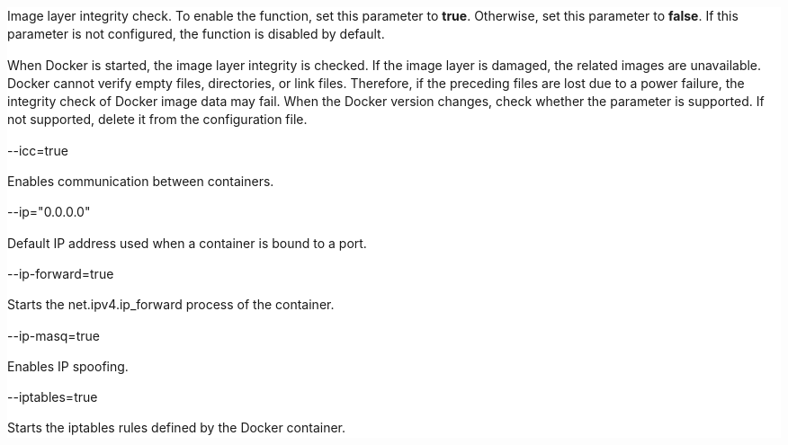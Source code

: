 <td class="cellrowborder" valign="top" width="58.919999999999995%" headers="mcps1.2.3.1.2 "><p id="en-us_topic_0183265947_p109571335151210"><a name="en-us_topic_0183265947_p109571335151210"></a><a name="en-us_topic_0183265947_p109571335151210"></a>Image layer integrity check. To enable the function, set this parameter to <strong id="en-us_topic_0183265947_b1919050185619"><a name="en-us_topic_0183265947_b1919050185619"></a><a name="en-us_topic_0183265947_b1919050185619"></a>true</strong>. Otherwise, set this parameter to <strong id="en-us_topic_0183265947_b993210501569"><a name="en-us_topic_0183265947_b993210501569"></a><a name="en-us_topic_0183265947_b993210501569"></a>false</strong>. If this parameter is not configured, the function is disabled by default.</p>
<p id="en-us_topic_0183265947_p19957535141217"><a name="en-us_topic_0183265947_p19957535141217"></a><a name="en-us_topic_0183265947_p19957535141217"></a>When Docker is started, the image layer integrity is checked. If the image layer is damaged, the related images are unavailable. Docker cannot verify empty files, directories, or link files. Therefore, if the preceding files are lost due to a power failure, the integrity check of Docker image data may fail. When the Docker version changes, check whether the parameter is supported. If not supported, delete it from the configuration file.</p>
</td>
</tr>
<tr id="en-us_topic_0183265947_row395713516126"><td class="cellrowborder" valign="top" width="41.08%" headers="mcps1.2.3.1.1 "><p id="en-us_topic_0183265947_p109581635171218"><a name="en-us_topic_0183265947_p109581635171218"></a><a name="en-us_topic_0183265947_p109581635171218"></a>--icc=true</p>
</td>
<td class="cellrowborder" valign="top" width="58.919999999999995%" headers="mcps1.2.3.1.2 "><p id="en-us_topic_0183265947_p1995893518128"><a name="en-us_topic_0183265947_p1995893518128"></a><a name="en-us_topic_0183265947_p1995893518128"></a>Enables communication between containers.</p>
</td>
</tr>
<tr id="en-us_topic_0183265947_row19582358124"><td class="cellrowborder" valign="top" width="41.08%" headers="mcps1.2.3.1.1 "><p id="en-us_topic_0183265947_p16958635131216"><a name="en-us_topic_0183265947_p16958635131216"></a><a name="en-us_topic_0183265947_p16958635131216"></a>--ip="0.0.0.0"</p>
</td>
<td class="cellrowborder" valign="top" width="58.919999999999995%" headers="mcps1.2.3.1.2 "><p id="en-us_topic_0183265947_p4958735121213"><a name="en-us_topic_0183265947_p4958735121213"></a><a name="en-us_topic_0183265947_p4958735121213"></a>Default IP address used when a container is bound to a port.</p>
</td>
</tr>
<tr id="en-us_topic_0183265947_row1195813517123"><td class="cellrowborder" valign="top" width="41.08%" headers="mcps1.2.3.1.1 "><p id="en-us_topic_0183265947_p17958535111213"><a name="en-us_topic_0183265947_p17958535111213"></a><a name="en-us_topic_0183265947_p17958535111213"></a>--ip-forward=true</p>
</td>
<td class="cellrowborder" valign="top" width="58.919999999999995%" headers="mcps1.2.3.1.2 "><p id="en-us_topic_0183265947_p20958835131214"><a name="en-us_topic_0183265947_p20958835131214"></a><a name="en-us_topic_0183265947_p20958835131214"></a>Starts the net.ipv4.ip_forward process of the container.</p>
</td>
</tr>
<tr id="en-us_topic_0183265947_row1695943591210"><td class="cellrowborder" valign="top" width="41.08%" headers="mcps1.2.3.1.1 "><p id="en-us_topic_0183265947_p12959123519128"><a name="en-us_topic_0183265947_p12959123519128"></a><a name="en-us_topic_0183265947_p12959123519128"></a>--ip-masq=true</p>
</td>
<td class="cellrowborder" valign="top" width="58.919999999999995%" headers="mcps1.2.3.1.2 "><p id="en-us_topic_0183265947_p1395912358122"><a name="en-us_topic_0183265947_p1395912358122"></a><a name="en-us_topic_0183265947_p1395912358122"></a>Enables IP spoofing.</p>
</td>
</tr>
<tr id="en-us_topic_0183265947_row139591335131213"><td class="cellrowborder" valign="top" width="41.08%" headers="mcps1.2.3.1.1 "><p id="en-us_topic_0183265947_p13959193511129"><a name="en-us_topic_0183265947_p13959193511129"></a><a name="en-us_topic_0183265947_p13959193511129"></a>--iptables=true</p>
</td>
<td class="cellrowborder" valign="top" width="58.919999999999995%" headers="mcps1.2.3.1.2 "><p id="en-us_topic_0183265947_p49592354129"><a name="en-us_topic_0183265947_p49592354129"></a><a name="en-us_topic_0183265947_p49592354129"></a>Starts the iptables rules defined by the Docker container.</p>
</td>